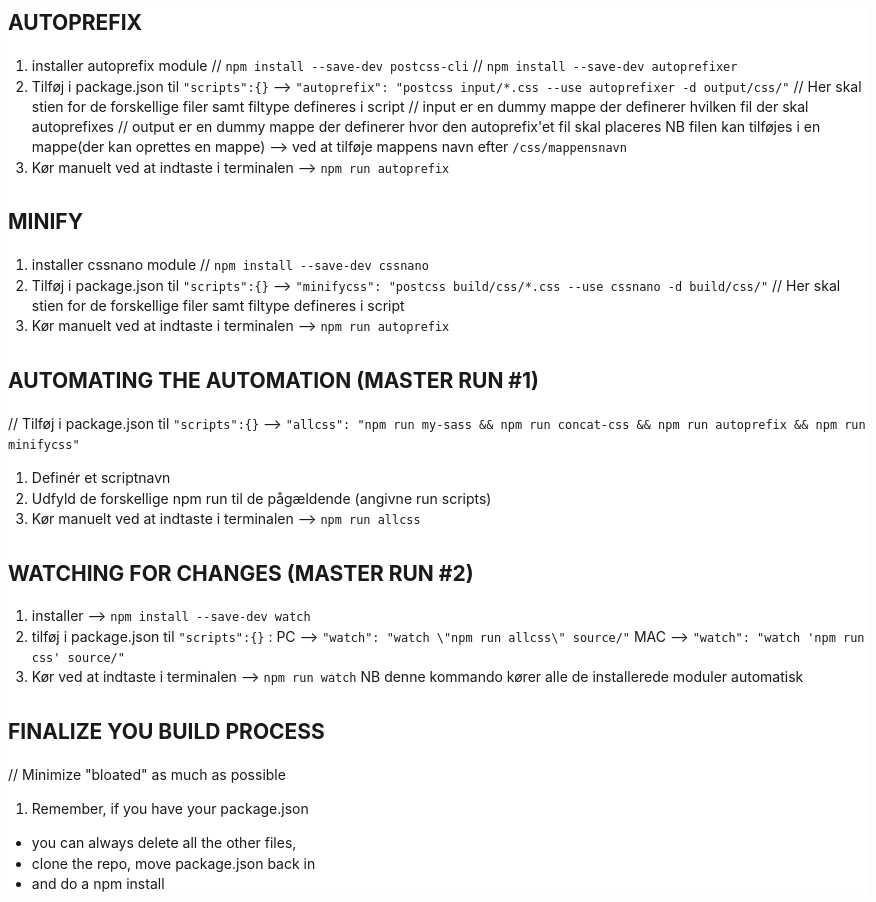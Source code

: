 ## AUTOPREFIX
1. installer autoprefix module
// ` npm install --save-dev postcss-cli `
// ` npm install --save-dev autoprefixer `
2. Tilføj i package.json til ` "scripts":{} `  --> ` "autoprefix": "postcss input/*.css --use autoprefixer -d output/css/" `
// Her skal stien for de forskellige filer samt filtype defineres i script
// input er en dummy mappe der definerer hvilken fil der skal autoprefixes
// output er en dummy mappe der definerer hvor den autoprefix'et fil skal placeres
NB filen kan tilføjes i en mappe(der kan oprettes en mappe) --> ved at tilføje mappens navn efter ` /css/mappensnavn `
3. Kør manuelt ved at indtaste i terminalen --> ` npm run autoprefix `

## MINIFY
1. installer cssnano module
// ` npm install --save-dev cssnano `
2. Tilføj i package.json til ` "scripts":{} ` --> ` "minifycss": "postcss build/css/*.css --use cssnano -d build/css/" `
// Her skal stien for de forskellige filer samt filtype defineres i script
3. Kør manuelt ved at indtaste i terminalen --> ` npm run autoprefix `
 
## AUTOMATING THE AUTOMATION (MASTER RUN #1)
// Tilføj i package.json til ` "scripts":{} ` --> ` "allcss": "npm run my-sass && npm run concat-css && npm run autoprefix && npm run minifycss" `
1. Definér et scriptnavn
2. Udfyld de forskellige npm run til de pågældende (angivne run scripts)
3. Kør manuelt ved at indtaste i terminalen --> ` npm run allcss `

## WATCHING FOR CHANGES (MASTER RUN #2)
1. installer --> ` npm install --save-dev watch `
2. tilføj i package.json til ` "scripts":{} ` :
PC --> ` "watch": "watch \"npm run allcss\" source/" `
MAC --> ` "watch": "watch 'npm run css' source/" `
3. Kør ved at indtaste i terminalen --> ` npm run watch `
NB denne kommando kører alle de installerede moduler automatisk



## FINALIZE YOU BUILD PROCESS
// Minimize "bloated" as much as possible
1. Remember, if you have your package.json
- you can always delete all the other files, 
- clone the repo, move package.json back in
- and do a npm install
